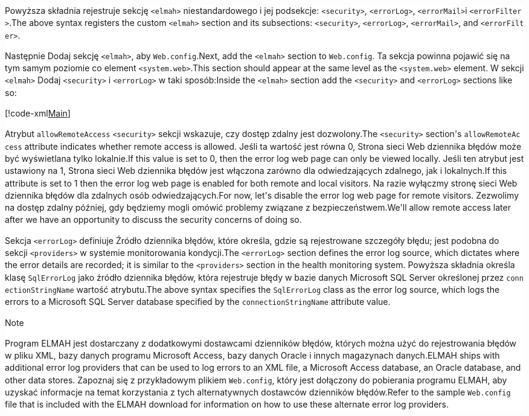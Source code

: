<span data-ttu-id="8c1f2-187">Powyższa składnia rejestruje sekcję `<elmah>` niestandardowego i jej podsekcje: `<security>`, `<errorLog>`, `<errorMail>`i `<errorFilter>`.</span><span class="sxs-lookup"><span data-stu-id="8c1f2-187">The above syntax registers the custom `<elmah>` section and its subsections: `<security>`, `<errorLog>`, `<errorMail>`, and `<errorFilter>`.</span></span>

<span data-ttu-id="8c1f2-188">Następnie Dodaj sekcję `<elmah>`, aby `Web.config`.</span><span class="sxs-lookup"><span data-stu-id="8c1f2-188">Next, add the `<elmah>` section to `Web.config`.</span></span> <span data-ttu-id="8c1f2-189">Ta sekcja powinna pojawić się na tym samym poziomie co element `<system.web>`.</span><span class="sxs-lookup"><span data-stu-id="8c1f2-189">This section should appear at the same level as the `<system.web>` element.</span></span> <span data-ttu-id="8c1f2-190">W sekcji `<elmah>` Dodaj `<security>` i `<errorLog>` w taki sposób:</span><span class="sxs-lookup"><span data-stu-id="8c1f2-190">Inside the `<elmah>` section add the `<security>` and `<errorLog>` sections like so:</span></span>

[!code-xml[Main](logging-error-details-with-elmah-vb/samples/sample4.xml)]

<span data-ttu-id="8c1f2-191">Atrybut `allowRemoteAccess` `<security>` sekcji wskazuje, czy dostęp zdalny jest dozwolony.</span><span class="sxs-lookup"><span data-stu-id="8c1f2-191">The `<security>` section's `allowRemoteAccess` attribute indicates whether remote access is allowed.</span></span> <span data-ttu-id="8c1f2-192">Jeśli ta wartość jest równa 0, Strona sieci Web dziennika błędów może być wyświetlana tylko lokalnie.</span><span class="sxs-lookup"><span data-stu-id="8c1f2-192">If this value is set to 0, then the error log web page can only be viewed locally.</span></span> <span data-ttu-id="8c1f2-193">Jeśli ten atrybut jest ustawiony na 1, Strona sieci Web dziennika błędów jest włączona zarówno dla odwiedzających zdalnego, jak i lokalnych.</span><span class="sxs-lookup"><span data-stu-id="8c1f2-193">If this attribute is set to 1 then the error log web page is enabled for both remote and local visitors.</span></span> <span data-ttu-id="8c1f2-194">Na razie wyłączmy stronę sieci Web dziennika błędów dla zdalnych osób odwiedzających.</span><span class="sxs-lookup"><span data-stu-id="8c1f2-194">For now, let's disable the error log web page for remote visitors.</span></span> <span data-ttu-id="8c1f2-195">Zezwolimy na dostęp zdalny później, gdy będziemy mogli omówić problemy związane z bezpieczeństwem.</span><span class="sxs-lookup"><span data-stu-id="8c1f2-195">We'll allow remote access later after we have an opportunity to discuss the security concerns of doing so.</span></span>

<span data-ttu-id="8c1f2-196">Sekcja `<errorLog>` definiuje Źródło dziennika błędów, które określa, gdzie są rejestrowane szczegóły błędu; jest podobna do sekcji `<providers>` w systemie monitorowania kondycji.</span><span class="sxs-lookup"><span data-stu-id="8c1f2-196">The `<errorLog>` section defines the error log source, which dictates where the error details are recorded; it is similar to the `<providers>` section in the health monitoring system.</span></span> <span data-ttu-id="8c1f2-197">Powyższa składnia określa klasę `SqlErrorLog` jako źródło dziennika błędów, która rejestruje błędy w bazie danych Microsoft SQL Server określonej przez `connectionStringName` wartość atrybutu.</span><span class="sxs-lookup"><span data-stu-id="8c1f2-197">The above syntax specifies the `SqlErrorLog` class as the error log source, which logs the errors to a Microsoft SQL Server database specified by the `connectionStringName` attribute value.</span></span>

> [!NOTE]
> <span data-ttu-id="8c1f2-198">Program ELMAH jest dostarczany z dodatkowymi dostawcami dzienników błędów, których można użyć do rejestrowania błędów w pliku XML, bazy danych programu Microsoft Access, bazy danych Oracle i innych magazynach danych.</span><span class="sxs-lookup"><span data-stu-id="8c1f2-198">ELMAH ships with additional error log providers that can be used to log errors to an XML file, a Microsoft Access database, an Oracle database, and other data stores.</span></span> <span data-ttu-id="8c1f2-199">Zapoznaj się z przykładowym plikiem `Web.config`, który jest dołączony do pobierania programu ELMAH, aby uzyskać informacje na temat korzystania z tych alternatywnych dostawców dzienników błędów.</span><span class="sxs-lookup"><span data-stu-id="8c1f2-199">Refer to the sample `Web.config` file that is included with the ELMAH download for information on how to use these alternate error log providers.</span></span>
